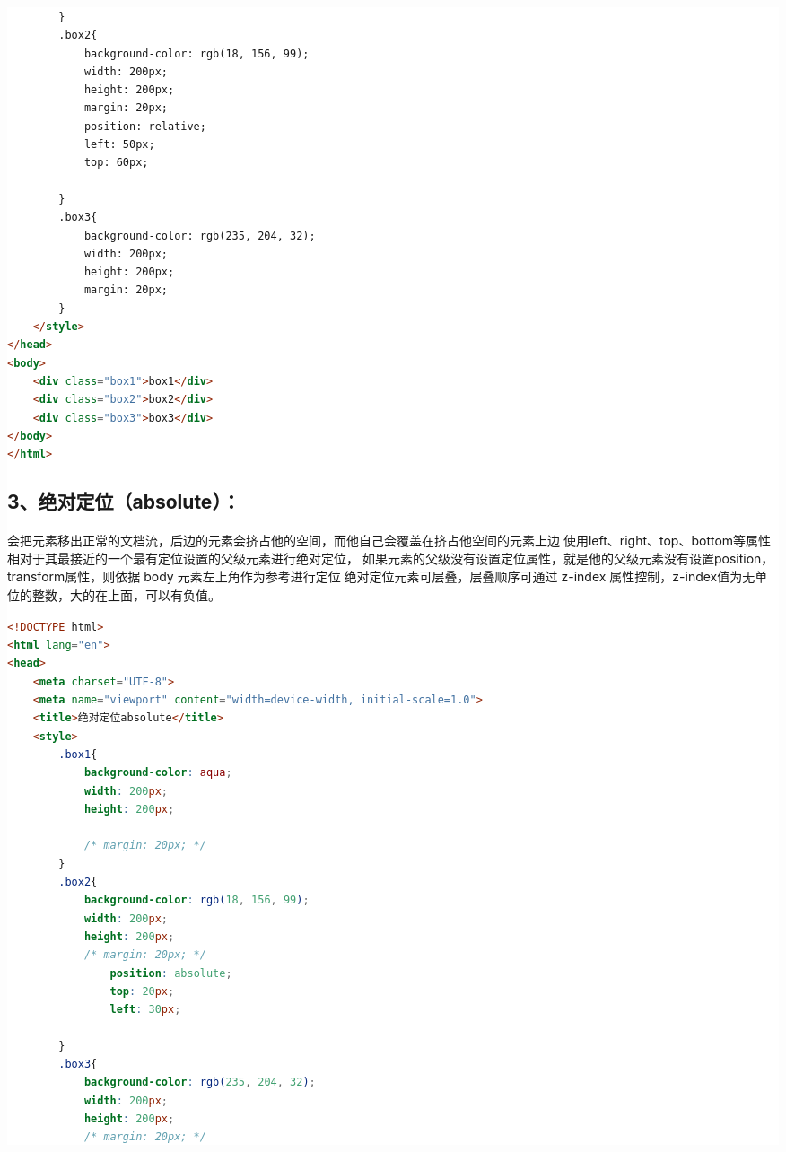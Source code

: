 ```html
        }
        .box2{
            background-color: rgb(18, 156, 99);
            width: 200px;
            height: 200px;
            margin: 20px;
            position: relative;
            left: 50px;
            top: 60px;
            
        }
        .box3{
            background-color: rgb(235, 204, 32);
            width: 200px;
            height: 200px;
            margin: 20px;
        }
    </style>
</head>
<body>
    <div class="box1">box1</div>
    <div class="box2">box2</div>
    <div class="box3">box3</div>
</body>
</html>
```

## 3、绝对定位（absolute）：

会把元素移出正常的文档流，后边的元素会挤占他的空间，而他自己会覆盖在挤占他空间的元素上边
                        使用left、right、top、bottom等属性相对于其最接近的一个最有定位设置的父级元素进行绝对定位，
                        如果元素的父级没有设置定位属性，就是他的父级元素没有设置position，transform属性，则依据 body 元素左上角作为参考进行定位
                        绝对定位元素可层叠，层叠顺序可通过 z-index 属性控制，z-index值为无单位的整数，大的在上面，可以有负值。
```html
<!DOCTYPE html>
<html lang="en">
<head>
    <meta charset="UTF-8">
    <meta name="viewport" content="width=device-width, initial-scale=1.0">
    <title>绝对定位absolute</title>
    <style>
        .box1{
            background-color: aqua;
            width: 200px;
            height: 200px;
            
            /* margin: 20px; */
        }
        .box2{
            background-color: rgb(18, 156, 99);
            width: 200px;
            height: 200px;   
            /* margin: 20px; */
                position: absolute; 
                top: 20px;
                left: 30px;
            
        }
        .box3{
            background-color: rgb(235, 204, 32);
            width: 200px;
            height: 200px;
            /* margin: 20px; */
```